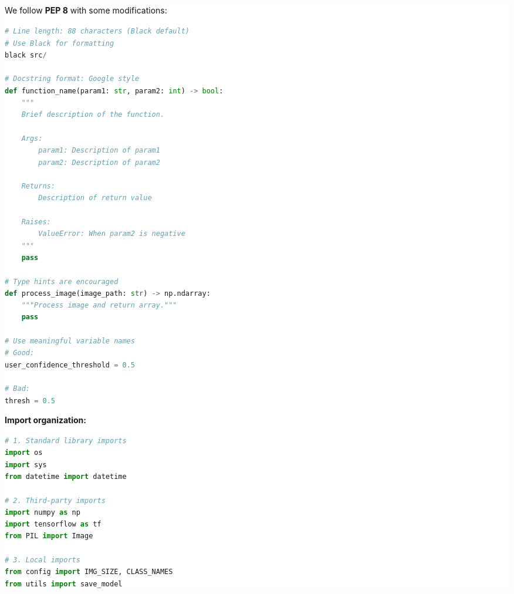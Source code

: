 We follow **PEP 8** with some modifications:

```python
# Line length: 88 characters (Black default)
# Use Black for formatting
black src/

# Docstring format: Google style
def function_name(param1: str, param2: int) -> bool:
    """
    Brief description of the function.
    
    Args:
        param1: Description of param1
        param2: Description of param2
        
    Returns:
        Description of return value
        
    Raises:
        ValueError: When param2 is negative
    """
    pass

# Type hints are encouraged
def process_image(image_path: str) -> np.ndarray:
    """Process image and return array."""
    pass

# Use meaningful variable names
# Good:
user_confidence_threshold = 0.5

# Bad:
thresh = 0.5
```

**Import organization:**

```python
# 1. Standard library imports
import os
import sys
from datetime import datetime

# 2. Third-party imports
import numpy as np
import tensorflow as tf
from PIL import Image

# 3. Local imports
from config import IMG_SIZE, CLASS_NAMES
from utils import save_model
```
